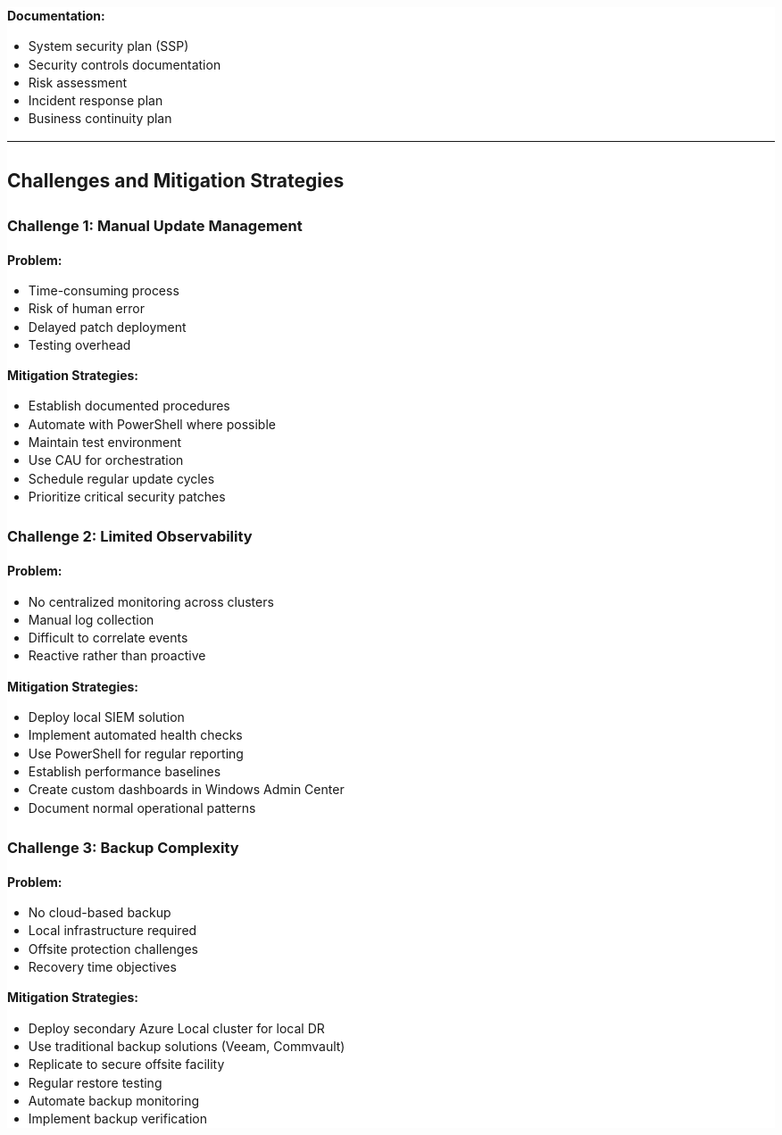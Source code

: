 **Documentation:**
- System security plan (SSP)
- Security controls documentation
- Risk assessment
- Incident response plan
- Business continuity plan

---

## Challenges and Mitigation Strategies

### Challenge 1: Manual Update Management

**Problem:**
- Time-consuming process
- Risk of human error
- Delayed patch deployment
- Testing overhead

**Mitigation Strategies:**
- Establish documented procedures
- Automate with PowerShell where possible
- Maintain test environment
- Use CAU for orchestration
- Schedule regular update cycles
- Prioritize critical security patches

### Challenge 2: Limited Observability

**Problem:**
- No centralized monitoring across clusters
- Manual log collection
- Difficult to correlate events
- Reactive rather than proactive

**Mitigation Strategies:**
- Deploy local SIEM solution
- Implement automated health checks
- Use PowerShell for regular reporting
- Establish performance baselines
- Create custom dashboards in Windows Admin Center
- Document normal operational patterns

### Challenge 3: Backup Complexity

**Problem:**
- No cloud-based backup
- Local infrastructure required
- Offsite protection challenges
- Recovery time objectives

**Mitigation Strategies:**
- Deploy secondary Azure Local cluster for local DR
- Use traditional backup solutions (Veeam, Commvault)
- Replicate to secure offsite facility
- Regular restore testing
- Automate backup monitoring
- Implement backup verification
